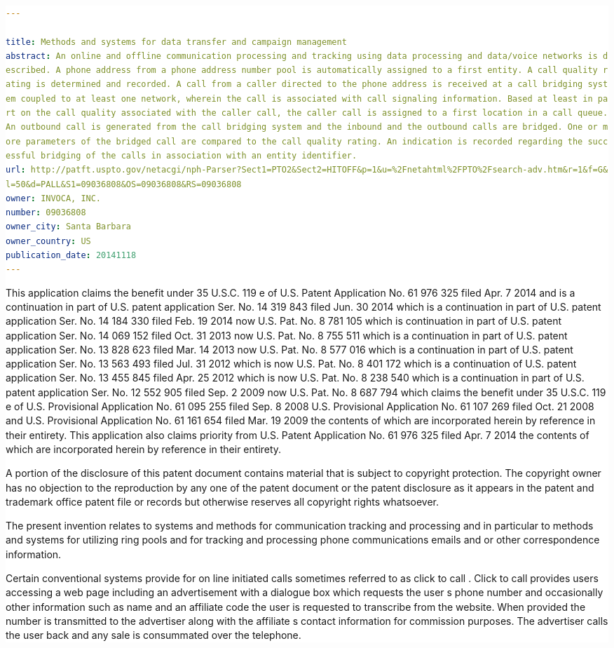 ```yaml
---

title: Methods and systems for data transfer and campaign management
abstract: An online and offline communication processing and tracking using data processing and data/voice networks is described. A phone address from a phone address number pool is automatically assigned to a first entity. A call quality rating is determined and recorded. A call from a caller directed to the phone address is received at a call bridging system coupled to at least one network, wherein the call is associated with call signaling information. Based at least in part on the call quality associated with the caller call, the caller call is assigned to a first location in a call queue. An outbound call is generated from the call bridging system and the inbound and the outbound calls are bridged. One or more parameters of the bridged call are compared to the call quality rating. An indication is recorded regarding the successful bridging of the calls in association with an entity identifier.
url: http://patft.uspto.gov/netacgi/nph-Parser?Sect1=PTO2&Sect2=HITOFF&p=1&u=%2Fnetahtml%2FPTO%2Fsearch-adv.htm&r=1&f=G&l=50&d=PALL&S1=09036808&OS=09036808&RS=09036808
owner: INVOCA, INC.
number: 09036808
owner_city: Santa Barbara
owner_country: US
publication_date: 20141118
---
```

This application claims the benefit under 35 U.S.C. 119 e of U.S. Patent Application No. 61 976 325 filed Apr. 7 2014 and is a continuation in part of U.S. patent application Ser. No. 14 319 843 filed Jun. 30 2014 which is a continuation in part of U.S. patent application Ser. No. 14 184 330 filed Feb. 19 2014 now U.S. Pat. No. 8 781 105 which is continuation in part of U.S. patent application Ser. No. 14 069 152 filed Oct. 31 2013 now U.S. Pat. No. 8 755 511 which is a continuation in part of U.S. patent application Ser. No. 13 828 623 filed Mar. 14 2013 now U.S. Pat. No. 8 577 016 which is a continuation in part of U.S. patent application Ser. No. 13 563 493 filed Jul. 31 2012 which is now U.S. Pat. No. 8 401 172 which is a continuation of U.S. patent application Ser. No. 13 455 845 filed Apr. 25 2012 which is now U.S. Pat. No. 8 238 540 which is a continuation in part of U.S. patent application Ser. No. 12 552 905 filed Sep. 2 2009 now U.S. Pat. No. 8 687 794 which claims the benefit under 35 U.S.C. 119 e of U.S. Provisional Application No. 61 095 255 filed Sep. 8 2008 U.S. Provisional Application No. 61 107 269 filed Oct. 21 2008 and U.S. Provisional Application No. 61 161 654 filed Mar. 19 2009 the contents of which are incorporated herein by reference in their entirety. This application also claims priority from U.S. Patent Application No. 61 976 325 filed Apr. 7 2014 the contents of which are incorporated herein by reference in their entirety.

A portion of the disclosure of this patent document contains material that is subject to copyright protection. The copyright owner has no objection to the reproduction by any one of the patent document or the patent disclosure as it appears in the patent and trademark office patent file or records but otherwise reserves all copyright rights whatsoever.

The present invention relates to systems and methods for communication tracking and processing and in particular to methods and systems for utilizing ring pools and for tracking and processing phone communications emails and or other correspondence information.

Certain conventional systems provide for on line initiated calls sometimes referred to as click to call . Click to call provides users accessing a web page including an advertisement with a dialogue box which requests the user s phone number and occasionally other information such as name and an affiliate code the user is requested to transcribe from the website. When provided the number is transmitted to the advertiser along with the affiliate s contact information for commission purposes. The advertiser calls the user back and any sale is consummated over the telephone.
